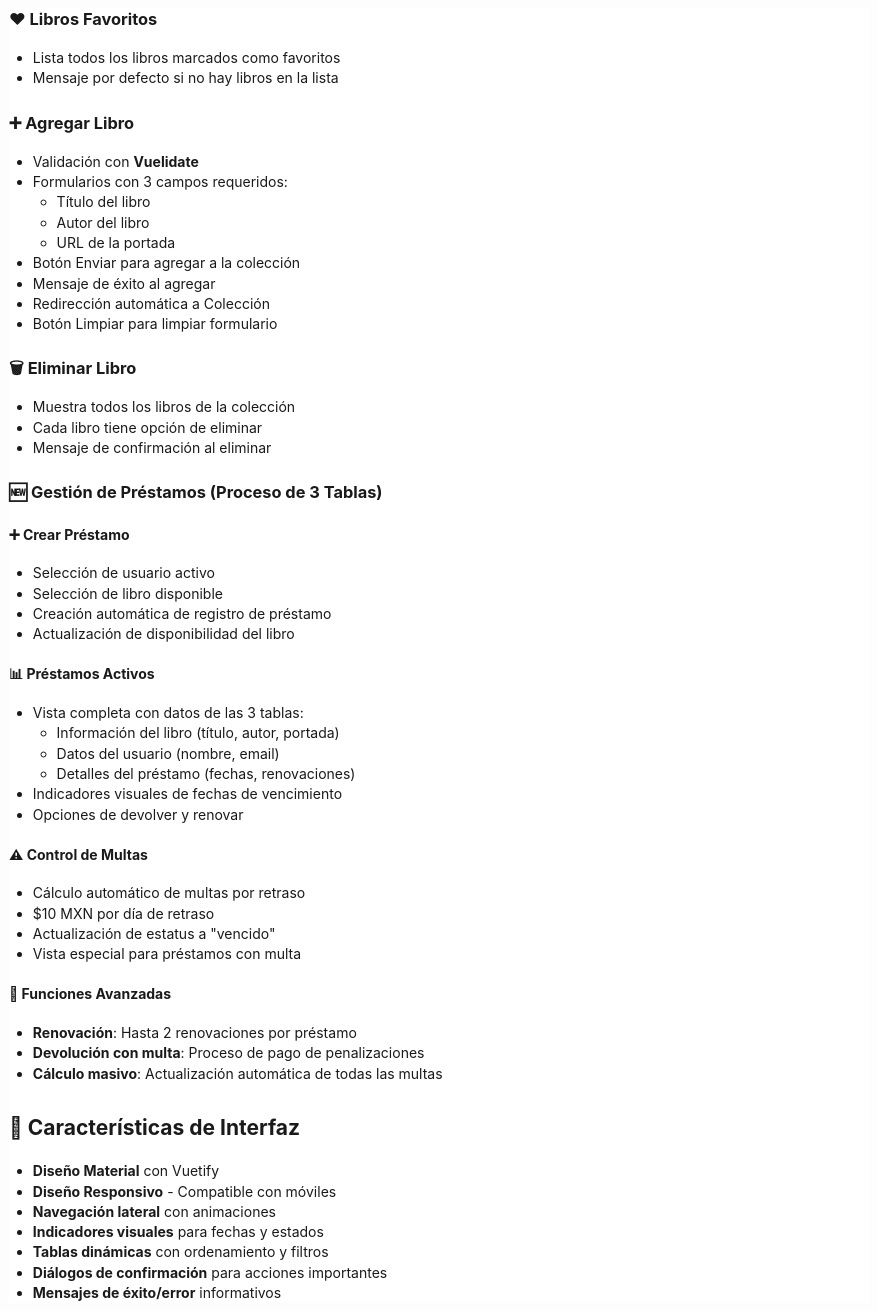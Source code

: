 ### ❤️ **Libros Favoritos**
- Lista todos los libros marcados como favoritos
- Mensaje por defecto si no hay libros en la lista

### ➕ **Agregar Libro**
- Validación con **Vuelidate**
- Formularios con 3 campos requeridos:
  - Título del libro
  - Autor del libro
  - URL de la portada
- Botón Enviar para agregar a la colección
- Mensaje de éxito al agregar
- Redirección automática a Colección
- Botón Limpiar para limpiar formulario

### 🗑️ **Eliminar Libro**
- Muestra todos los libros de la colección
- Cada libro tiene opción de eliminar
- Mensaje de confirmación al eliminar

### 🆕 **Gestión de Préstamos** (Proceso de 3 Tablas)

#### ➕ **Crear Préstamo**
- Selección de usuario activo
- Selección de libro disponible
- Creación automática de registro de préstamo
- Actualización de disponibilidad del libro

#### 📊 **Préstamos Activos**
- Vista completa con datos de las 3 tablas:
  - Información del libro (título, autor, portada)
  - Datos del usuario (nombre, email)
  - Detalles del préstamo (fechas, renovaciones)
- Indicadores visuales de fechas de vencimiento
- Opciones de devolver y renovar

#### ⚠️ **Control de Multas**
- Cálculo automático de multas por retraso
- $10 MXN por día de retraso
- Actualización de estatus a "vencido"
- Vista especial para préstamos con multa

#### 🔄 **Funciones Avanzadas**
- **Renovación**: Hasta 2 renovaciones por préstamo
- **Devolución con multa**: Proceso de pago de penalizaciones
- **Cálculo masivo**: Actualización automática de todas las multas

## 🎨 **Características de Interfaz**

- **Diseño Material** con Vuetify
- **Diseño Responsivo** - Compatible con móviles
- **Navegación lateral** con animaciones
- **Indicadores visuales** para fechas y estados
- **Tablas dinámicas** con ordenamiento y filtros
- **Diálogos de confirmación** para acciones importantes
- **Mensajes de éxito/error** informativos
